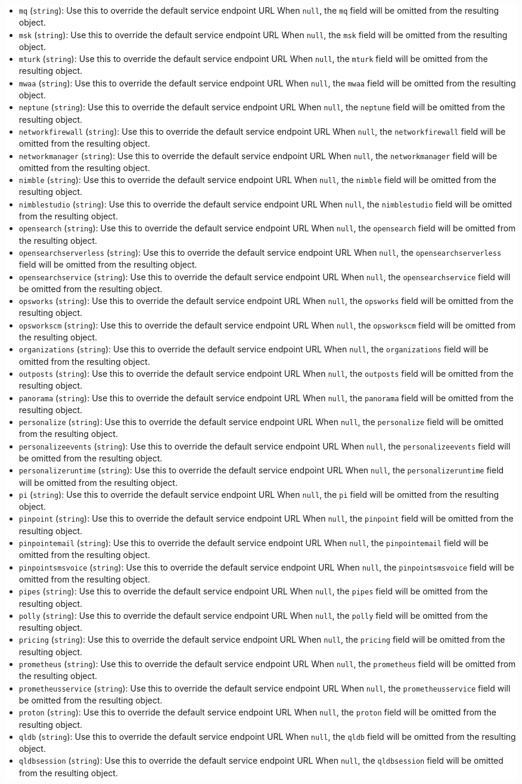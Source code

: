   - `mq` (`string`): Use this to override the default service endpoint URL When `null`, the `mq` field will be omitted from the resulting object.
  - `msk` (`string`): Use this to override the default service endpoint URL When `null`, the `msk` field will be omitted from the resulting object.
  - `mturk` (`string`): Use this to override the default service endpoint URL When `null`, the `mturk` field will be omitted from the resulting object.
  - `mwaa` (`string`): Use this to override the default service endpoint URL When `null`, the `mwaa` field will be omitted from the resulting object.
  - `neptune` (`string`): Use this to override the default service endpoint URL When `null`, the `neptune` field will be omitted from the resulting object.
  - `networkfirewall` (`string`): Use this to override the default service endpoint URL When `null`, the `networkfirewall` field will be omitted from the resulting object.
  - `networkmanager` (`string`): Use this to override the default service endpoint URL When `null`, the `networkmanager` field will be omitted from the resulting object.
  - `nimble` (`string`): Use this to override the default service endpoint URL When `null`, the `nimble` field will be omitted from the resulting object.
  - `nimblestudio` (`string`): Use this to override the default service endpoint URL When `null`, the `nimblestudio` field will be omitted from the resulting object.
  - `opensearch` (`string`): Use this to override the default service endpoint URL When `null`, the `opensearch` field will be omitted from the resulting object.
  - `opensearchserverless` (`string`): Use this to override the default service endpoint URL When `null`, the `opensearchserverless` field will be omitted from the resulting object.
  - `opensearchservice` (`string`): Use this to override the default service endpoint URL When `null`, the `opensearchservice` field will be omitted from the resulting object.
  - `opsworks` (`string`): Use this to override the default service endpoint URL When `null`, the `opsworks` field will be omitted from the resulting object.
  - `opsworkscm` (`string`): Use this to override the default service endpoint URL When `null`, the `opsworkscm` field will be omitted from the resulting object.
  - `organizations` (`string`): Use this to override the default service endpoint URL When `null`, the `organizations` field will be omitted from the resulting object.
  - `outposts` (`string`): Use this to override the default service endpoint URL When `null`, the `outposts` field will be omitted from the resulting object.
  - `panorama` (`string`): Use this to override the default service endpoint URL When `null`, the `panorama` field will be omitted from the resulting object.
  - `personalize` (`string`): Use this to override the default service endpoint URL When `null`, the `personalize` field will be omitted from the resulting object.
  - `personalizeevents` (`string`): Use this to override the default service endpoint URL When `null`, the `personalizeevents` field will be omitted from the resulting object.
  - `personalizeruntime` (`string`): Use this to override the default service endpoint URL When `null`, the `personalizeruntime` field will be omitted from the resulting object.
  - `pi` (`string`): Use this to override the default service endpoint URL When `null`, the `pi` field will be omitted from the resulting object.
  - `pinpoint` (`string`): Use this to override the default service endpoint URL When `null`, the `pinpoint` field will be omitted from the resulting object.
  - `pinpointemail` (`string`): Use this to override the default service endpoint URL When `null`, the `pinpointemail` field will be omitted from the resulting object.
  - `pinpointsmsvoice` (`string`): Use this to override the default service endpoint URL When `null`, the `pinpointsmsvoice` field will be omitted from the resulting object.
  - `pipes` (`string`): Use this to override the default service endpoint URL When `null`, the `pipes` field will be omitted from the resulting object.
  - `polly` (`string`): Use this to override the default service endpoint URL When `null`, the `polly` field will be omitted from the resulting object.
  - `pricing` (`string`): Use this to override the default service endpoint URL When `null`, the `pricing` field will be omitted from the resulting object.
  - `prometheus` (`string`): Use this to override the default service endpoint URL When `null`, the `prometheus` field will be omitted from the resulting object.
  - `prometheusservice` (`string`): Use this to override the default service endpoint URL When `null`, the `prometheusservice` field will be omitted from the resulting object.
  - `proton` (`string`): Use this to override the default service endpoint URL When `null`, the `proton` field will be omitted from the resulting object.
  - `qldb` (`string`): Use this to override the default service endpoint URL When `null`, the `qldb` field will be omitted from the resulting object.
  - `qldbsession` (`string`): Use this to override the default service endpoint URL When `null`, the `qldbsession` field will be omitted from the resulting object.
